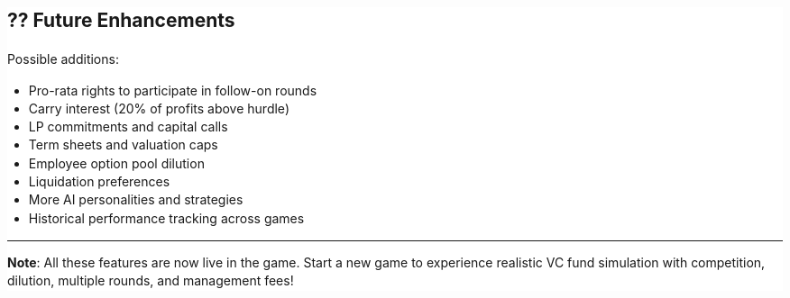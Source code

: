 ## ?? Future Enhancements

Possible additions:
- Pro-rata rights to participate in follow-on rounds
- Carry interest (20% of profits above hurdle)
- LP commitments and capital calls
- Term sheets and valuation caps
- Employee option pool dilution
- Liquidation preferences
- More AI personalities and strategies
- Historical performance tracking across games

---

**Note**: All these features are now live in the game. Start a new game to experience realistic VC fund simulation with competition, dilution, multiple rounds, and management fees!
